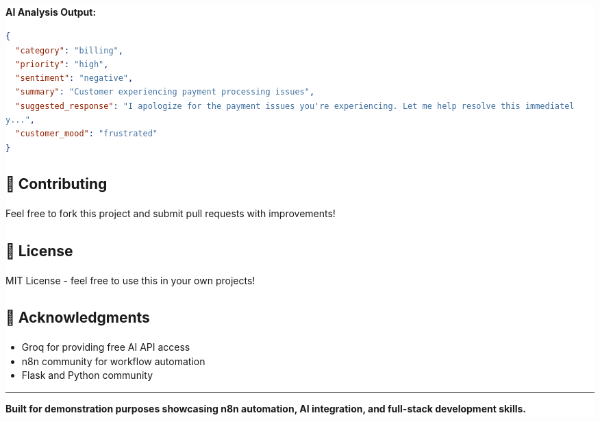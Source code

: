 **AI Analysis Output:**
```json
{
  "category": "billing",
  "priority": "high",
  "sentiment": "negative",
  "summary": "Customer experiencing payment processing issues",
  "suggested_response": "I apologize for the payment issues you're experiencing. Let me help resolve this immediately...",
  "customer_mood": "frustrated"
}
```

## 🤝 Contributing

Feel free to fork this project and submit pull requests with improvements!

## 📄 License

MIT License - feel free to use this in your own projects!


## 🙏 Acknowledgments

- Groq for providing free AI API access
- n8n community for workflow automation
- Flask and Python community

---

**Built for demonstration purposes showcasing n8n automation, AI integration, and full-stack development skills.**

